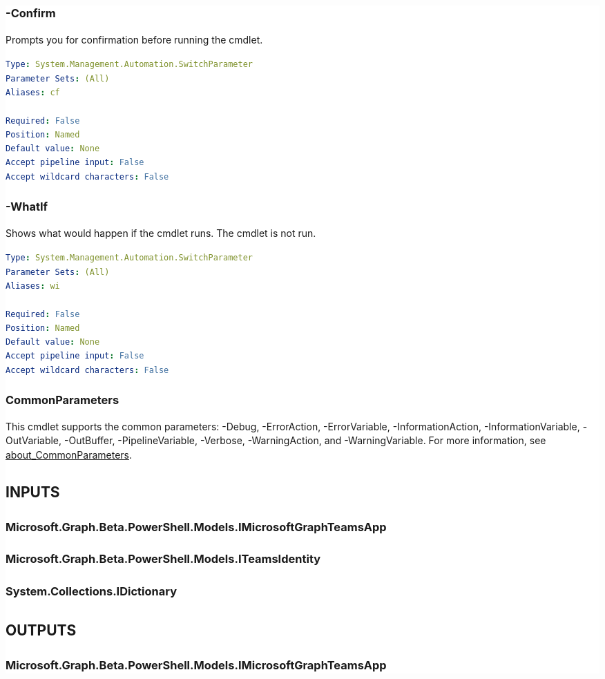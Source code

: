 ### -Confirm
Prompts you for confirmation before running the cmdlet.

```yaml
Type: System.Management.Automation.SwitchParameter
Parameter Sets: (All)
Aliases: cf

Required: False
Position: Named
Default value: None
Accept pipeline input: False
Accept wildcard characters: False
```

### -WhatIf
Shows what would happen if the cmdlet runs.
The cmdlet is not run.

```yaml
Type: System.Management.Automation.SwitchParameter
Parameter Sets: (All)
Aliases: wi

Required: False
Position: Named
Default value: None
Accept pipeline input: False
Accept wildcard characters: False
```

### CommonParameters
This cmdlet supports the common parameters: -Debug, -ErrorAction, -ErrorVariable, -InformationAction, -InformationVariable, -OutVariable, -OutBuffer, -PipelineVariable, -Verbose, -WarningAction, and -WarningVariable. For more information, see [about_CommonParameters](http://go.microsoft.com/fwlink/?LinkID=113216).

## INPUTS

### Microsoft.Graph.Beta.PowerShell.Models.IMicrosoftGraphTeamsApp

### Microsoft.Graph.Beta.PowerShell.Models.ITeamsIdentity

### System.Collections.IDictionary

## OUTPUTS

### Microsoft.Graph.Beta.PowerShell.Models.IMicrosoftGraphTeamsApp
